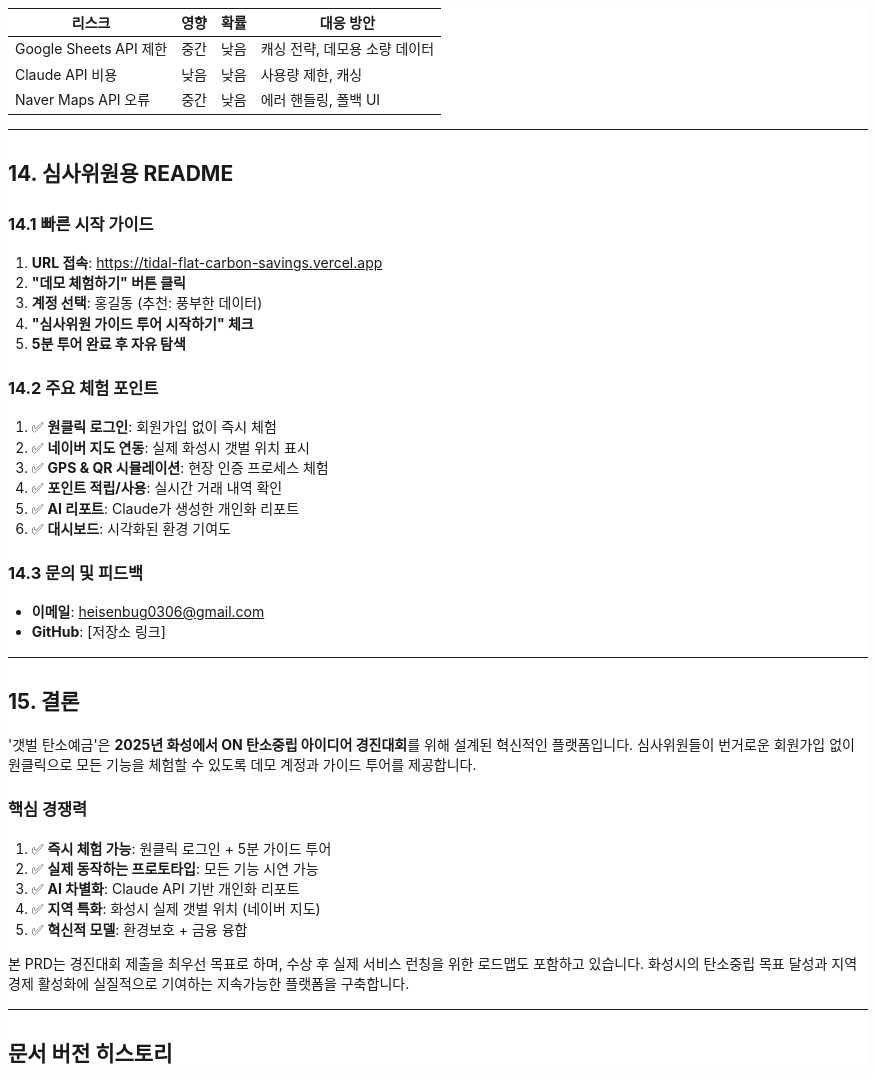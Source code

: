 | 리스크 | 영향 | 확률 | 대응 방안 |
|--------|------|------|-----------|
| Google Sheets API 제한 | 중간 | 낮음 | 캐싱 전략, 데모용 소량 데이터 |
| Claude API 비용 | 낮음 | 낮음 | 사용량 제한, 캐싱 |
| Naver Maps API 오류 | 중간 | 낮음 | 에러 핸들링, 폴백 UI |

---

## 14. 심사위원용 README

### 14.1 빠른 시작 가이드
1. **URL 접속**: https://tidal-flat-carbon-savings.vercel.app
2. **"데모 체험하기" 버튼 클릭**
3. **계정 선택**: 홍길동 (추천: 풍부한 데이터)
4. **"심사위원 가이드 투어 시작하기" 체크**
5. **5분 투어 완료 후 자유 탐색**

### 14.2 주요 체험 포인트
1. ✅ **원클릭 로그인**: 회원가입 없이 즉시 체험
2. ✅ **네이버 지도 연동**: 실제 화성시 갯벌 위치 표시
3. ✅ **GPS & QR 시뮬레이션**: 현장 인증 프로세스 체험
4. ✅ **포인트 적립/사용**: 실시간 거래 내역 확인
5. ✅ **AI 리포트**: Claude가 생성한 개인화 리포트
6. ✅ **대시보드**: 시각화된 환경 기여도

### 14.3 문의 및 피드백
- **이메일**: heisenbug0306@gmail.com
- **GitHub**: [저장소 링크]

---

## 15. 결론

'갯벌 탄소예금'은 **2025년 화성에서 ON 탄소중립 아이디어 경진대회**를 위해 설계된 혁신적인 플랫폼입니다. 심사위원들이 번거로운 회원가입 없이 원클릭으로 모든 기능을 체험할 수 있도록 데모 계정과 가이드 투어를 제공합니다.

### 핵심 경쟁력
1. ✅ **즉시 체험 가능**: 원클릭 로그인 + 5분 가이드 투어
2. ✅ **실제 동작하는 프로토타입**: 모든 기능 시연 가능
3. ✅ **AI 차별화**: Claude API 기반 개인화 리포트
4. ✅ **지역 특화**: 화성시 실제 갯벌 위치 (네이버 지도)
5. ✅ **혁신적 모델**: 환경보호 + 금융 융합

본 PRD는 경진대회 제출을 최우선 목표로 하며, 수상 후 실제 서비스 런칭을 위한 로드맵도 포함하고 있습니다. 화성시의 탄소중립 목표 달성과 지역 경제 활성화에 실질적으로 기여하는 지속가능한 플랫폼을 구축합니다.

---

## 문서 버전 히스토리
